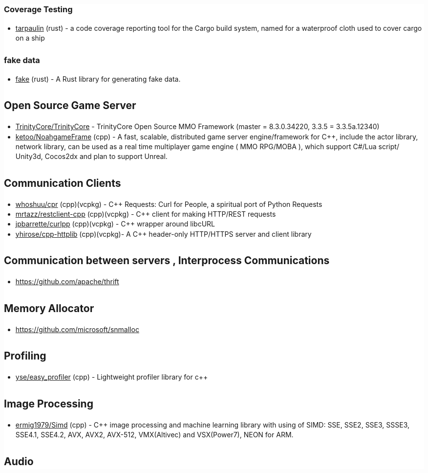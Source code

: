  
### Coverage Testing

* [tarpaulin](https://crates.io/crates/cargo-tarpaulin) (rust) - a code coverage reporting tool for the Cargo build system, named for a waterproof cloth used to cover cargo on a ship

### fake data

* [fake](https://github.com/cksac/fake-rs) (rust) - A Rust library for generating fake data.

## Open Source Game Server

* [TrinityCore/TrinityCore](https://github.com/TrinityCore/TrinityCore) - TrinityCore Open Source MMO Framework (master = 8.3.0.34220, 3.3.5 = 3.3.5a.12340)
* [ketoo/NoahgameFrame](https://github.com/ketoo/NoahGameFrame) (cpp) - A fast, scalable, distributed game server engine/framework for C++, include the actor library, network library, can be used as a real time multiplayer game engine ( MMO RPG/MOBA ), which support C#/Lua script/ Unity3d, Cocos2dx and plan to support Unreal. 

## Communication Clients

* [whoshuu/cpr](https://github.com/whoshuu/cpr) (cpp)(vcpkg) - C++ Requests: Curl for People, a spiritual port of Python Requests
* [mrtazz/restclient-cpp](https://github.com/mrtazz/restclient-cpp) (cpp)(vcpkg) - C++ client for making HTTP/REST requests
* [jpbarrette/curlpp](https://github.com/jpbarrette/curlpp) (cpp)(vcpkg) - C++ wrapper around libcURL
* [yhirose/cpp-httplib](https://github.com/yhirose/cpp-httplib) (cpp)(vcpkg)- A C++ header-only HTTP/HTTPS server and client library

## Communication between servers , Interprocess Communications

* https://github.com/apache/thrift

## Memory Allocator

* https://github.com/microsoft/snmalloc

## Profiling

* [yse/easy_profiler](https://github.com/yse/easy_profiler) (cpp) - Lightweight profiler library for c++

## Image Processing

* [ermig1979/Simd](https://github.com/ermig1979/Simd) (cpp) - C++ image processing and machine learning library with using of SIMD: SSE, SSE2, SSE3, SSSE3, SSE4.1, SSE4.2, AVX, AVX2, AVX-512, VMX(Altivec) and VSX(Power7), NEON for ARM.

## Audio
